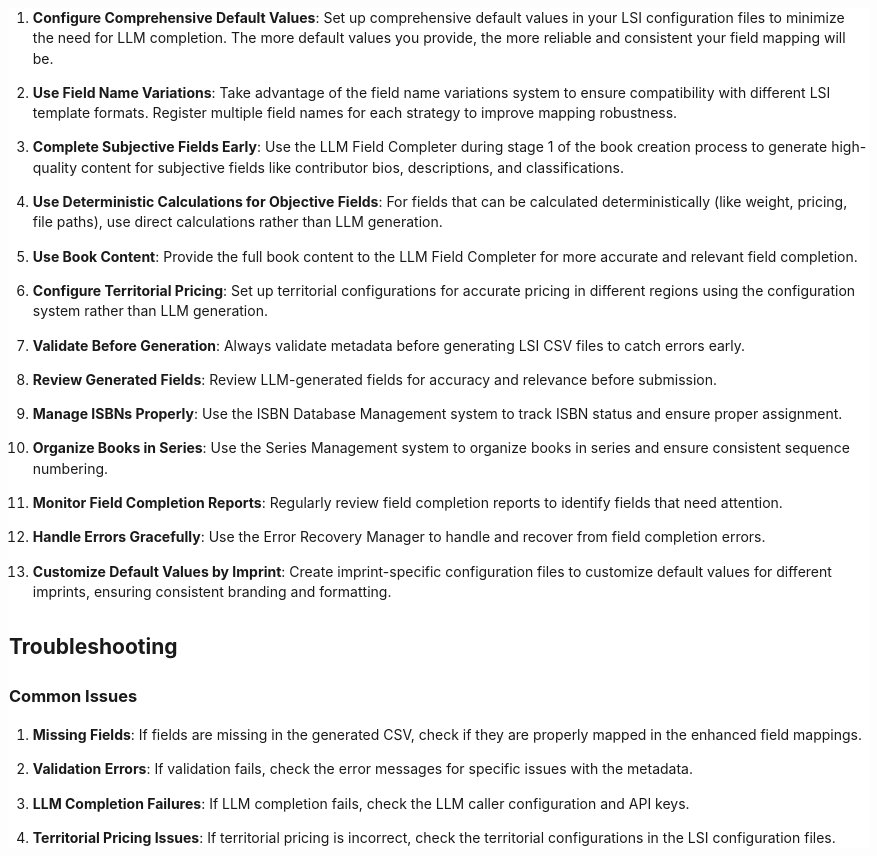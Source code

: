 1. **Configure Comprehensive Default Values**: Set up comprehensive default values in your LSI configuration files to minimize the need for LLM completion. The more default values you provide, the more reliable and consistent your field mapping will be.

2. **Use Field Name Variations**: Take advantage of the field name variations system to ensure compatibility with different LSI template formats. Register multiple field names for each strategy to improve mapping robustness.

3. **Complete Subjective Fields Early**: Use the LLM Field Completer during stage 1 of the book creation process to generate high-quality content for subjective fields like contributor bios, descriptions, and classifications.

4. **Use Deterministic Calculations for Objective Fields**: For fields that can be calculated deterministically (like weight, pricing, file paths), use direct calculations rather than LLM generation.

5. **Use Book Content**: Provide the full book content to the LLM Field Completer for more accurate and relevant field completion.

6. **Configure Territorial Pricing**: Set up territorial configurations for accurate pricing in different regions using the configuration system rather than LLM generation.

7. **Validate Before Generation**: Always validate metadata before generating LSI CSV files to catch errors early.

8. **Review Generated Fields**: Review LLM-generated fields for accuracy and relevance before submission.

9. **Manage ISBNs Properly**: Use the ISBN Database Management system to track ISBN status and ensure proper assignment.

10. **Organize Books in Series**: Use the Series Management system to organize books in series and ensure consistent sequence numbering.

11. **Monitor Field Completion Reports**: Regularly review field completion reports to identify fields that need attention.

12. **Handle Errors Gracefully**: Use the Error Recovery Manager to handle and recover from field completion errors.

13. **Customize Default Values by Imprint**: Create imprint-specific configuration files to customize default values for different imprints, ensuring consistent branding and formatting.

## Troubleshooting

### Common Issues

1. **Missing Fields**: If fields are missing in the generated CSV, check if they are properly mapped in the enhanced field mappings.

2. **Validation Errors**: If validation fails, check the error messages for specific issues with the metadata.

3. **LLM Completion Failures**: If LLM completion fails, check the LLM caller configuration and API keys.

4. **Territorial Pricing Issues**: If territorial pricing is incorrect, check the territorial configurations in the LSI configuration files.

